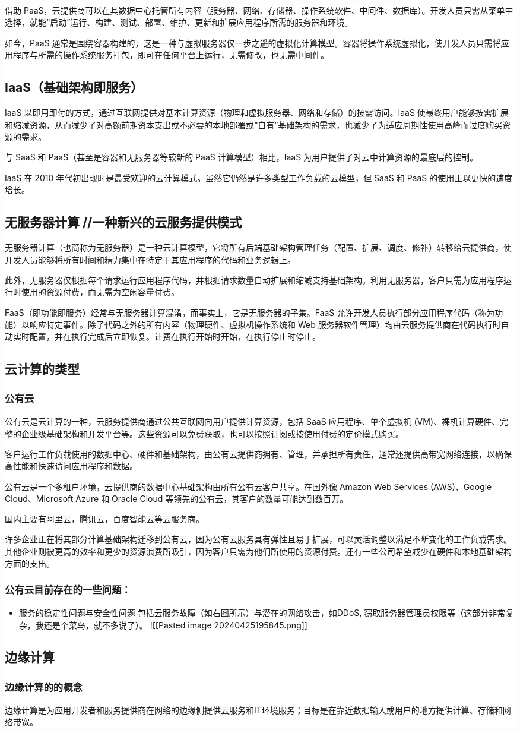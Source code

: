 借助 PaaS，云提供商可以在其数据中心托管所有内容（服务器、网络、存储器、操作系统软件、中间件、数据库）。开发人员只需从菜单中选择，就能“启动”运行、构建、测试、部署、维护、更新和扩展应用程序所需的服务器和环境。

如今，PaaS 通常是围绕容器构建的，这是一种与虚拟服务器仅一步之遥的虚拟化计算模型。容器将操作系统虚拟化，使开发人员只需将应用程序与所需的操作系统服务打包，即可在任何平台上运行，无需修改，也无需中间件。



## IaaS（基础架构即服务）
IaaS 以即用即付的方式，通过互联网提供对基本计算资源（物理和虚拟服务器、网络和存储）的按需访问。IaaS 使最终用户能够按需扩展和缩减资源，从而减少了对高额前期资本支出或不必要的本地部署或“自有”基础架构的需求，也减少了为适应周期性使用高峰而过度购买资源的需求。

与 SaaS 和 PaaS（甚至是容器和无服务器等较新的 PaaS 计算模型）相比，IaaS 为用户提供了对云中计算资源的最底层的控制。

IaaS 在 2010 年代初出现时是最受欢迎的云计算模式。虽然它仍然是许多类型工作负载的云模型，但 SaaS 和 PaaS 的使用正以更快的速度增长。



## 无服务器计算 //一种新兴的云服务提供模式
无服务器计算（也简称为无服务器）是一种云计算模型，它将所有后端基础架构管理任务（配置、扩展、调度、修补）转移给云提供商，使开发人员能够将所有时间和精力集中在特定于其应用程序的代码和业务逻辑上。

此外，无服务器仅根据每个请求运行应用程序代码，并根据请求数量自动扩展和缩减支持基础架构。利用无服务器，客户只需为应用程序运行时使用的资源付费，而无需为空闲容量付费。

FaaS（即功能即服务）经常与无服务器计算混淆，而事实上，它是无服务器的子集。FaaS 允许开发人员执行部分应用程序代码（称为功能）以响应特定事件。除了代码之外的所有内容（物理硬件、虚拟机操作系统和 Web 服务器软件管理）均由云服务提供商在代码执行时自动实时配置，并在执行完成后立即恢复。计费在执行开始时开始，在执行停止时停止。



## 云计算的类型
### 公有云
公有云是云计算的一种，云服务提供商通过公共互联网向用户提供计算资源，包括 SaaS 应用程序、单个虚拟机 (VM)、裸机计算硬件、完整的企业级基础架构和开发平台等。这些资源可以免费获取，也可以按照订阅或按使用付费的定价模式购买。

客户运行工作负载使用的数据中心、硬件和基础架构，由公有云提供商拥有、管理，并承担所有责任，通常还提供高带宽网络连接，以确保高性能和快速访问应用程序和数据。

公有云是一个多租户环境，云提供商的数据中心基础架构由所有公有云客户共享。在国外像 Amazon Web Services (AWS)、Google Cloud、Microsoft Azure 和 Oracle Cloud 等领先的公有云，其客户的数量可能达到数百万。

国内主要有阿里云，腾讯云，百度智能云等云服务商。

许多企业正在将其部分计算基础架构迁移到公有云，因为公有云服务具有弹性且易于扩展，可以灵活调整以满足不断变化的工作负载需求。其他企业则被更高的效率和更少的资源浪费所吸引，因为客户只需为他们所使用的资源付费。还有一些公司希望减少在硬件和本地基础架构方面的支出。



### 公有云目前存在的一些问题：
- 服务的稳定性问题与安全性问题
  包括云服务故障（如右图所示）与潜在的网络攻击，如DDoS, 窃取服务器管理员权限等（这部分非常复杂，我还是个菜鸟，就不多说了）。
![[Pasted image 20240425195845.png]]


## 边缘计算
### 边缘计算的的概念
边缘计算是为应用开发者和服务提供商在网络的边缘侧提供云服务和IT环境服务；目标是在靠近数据输入或用户的地方提供计算、存储和网络带宽。
